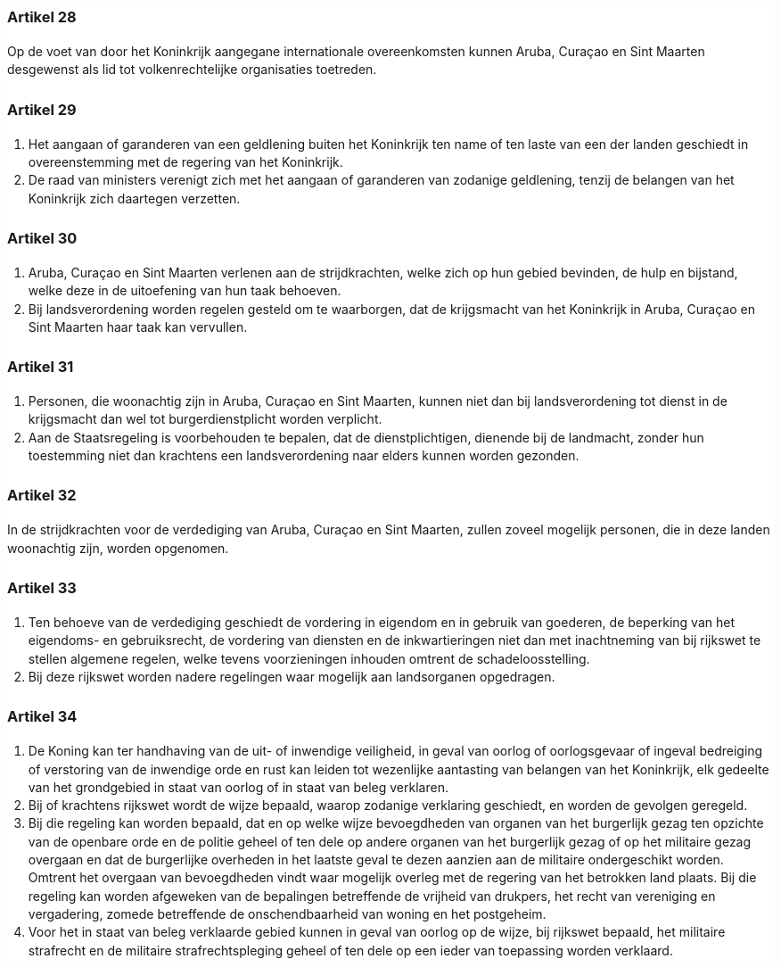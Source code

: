 ### Artikel  28  

Op de voet van door het Koninkrijk aangegane internationale overeenkomsten kunnen Aruba, Curaçao en Sint Maarten desgewenst als lid tot volkenrechtelijke organisaties toetreden.  

### Artikel  29  

1.  Het aangaan of garanderen van een geldlening buiten het Koninkrijk ten name of ten laste van een der landen geschiedt in overeenstemming met de regering van het Koninkrijk.   
2.  De raad van ministers verenigt zich met het aangaan of garanderen van zodanige geldlening, tenzij de belangen van het Koninkrijk zich daartegen verzetten.   

### Artikel  30  

1.  Aruba, Curaçao en Sint Maarten verlenen aan de strijdkrachten, welke zich op hun gebied bevinden, de hulp en bijstand, welke deze in de uitoefening van hun taak behoeven.   
2.  Bij landsverordening worden regelen gesteld om te waarborgen, dat de krijgsmacht van het Koninkrijk in Aruba, Curaçao en Sint Maarten haar taak kan vervullen.   

### Artikel  31  

1.  Personen, die woonachtig zijn in Aruba, Curaçao en Sint Maarten, kunnen niet dan bij landsverordening tot dienst in de krijgsmacht dan wel tot burgerdienstplicht worden verplicht.   
2.  Aan de Staatsregeling is voorbehouden te bepalen, dat de dienstplichtigen, dienende bij de landmacht, zonder hun toestemming niet dan krachtens een landsverordening naar elders kunnen worden gezonden.   

### Artikel  32  

In de strijdkrachten voor de verdediging van Aruba, Curaçao en Sint Maarten, zullen zoveel mogelijk personen, die in deze landen woonachtig zijn, worden opgenomen.  

### Artikel  33  

1.  Ten behoeve van de verdediging geschiedt de vordering in eigendom en in gebruik van goederen, de beperking van het eigendoms- en gebruiksrecht, de vordering van diensten en de inkwartieringen niet dan met inachtneming van bij rijkswet te stellen algemene regelen, welke tevens voorzieningen inhouden omtrent de schadeloosstelling.   
2.  Bij deze rijkswet worden nadere regelingen waar mogelijk aan landsorganen opgedragen.   

### Artikel  34  

1.  De Koning kan ter handhaving van de uit- of inwendige veiligheid, in geval van oorlog of oorlogsgevaar of ingeval bedreiging of verstoring van de inwendige orde en rust kan leiden tot wezenlijke aantasting van belangen van het Koninkrijk, elk gedeelte van het grondgebied in staat van oorlog of in staat van beleg verklaren.   
2.  Bij of krachtens rijkswet wordt de wijze bepaald, waarop zodanige verklaring geschiedt, en worden de gevolgen geregeld.   
3.  Bij die regeling kan worden bepaald, dat en op welke wijze bevoegdheden van organen van het burgerlijk gezag ten opzichte van de openbare orde en de politie geheel of ten dele op andere organen van het burgerlijk gezag of op het militaire gezag overgaan en dat de burgerlijke overheden in het laatste geval te dezen aanzien aan de militaire ondergeschikt worden. Omtrent het overgaan van bevoegdheden vindt waar mogelijk overleg met de regering van het betrokken land plaats. Bij die regeling kan worden afgeweken van de bepalingen betreffende de vrijheid van drukpers, het recht van vereniging en vergadering, zomede betreffende de onschendbaarheid van woning en het postgeheim.   
4.  Voor het in staat van beleg verklaarde gebied kunnen in geval van oorlog op de wijze, bij rijkswet bepaald, het militaire strafrecht en de militaire strafrechtspleging geheel of ten dele op een ieder van toepassing worden verklaard.   
